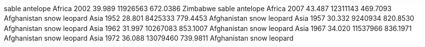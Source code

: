    <td style="text-align:center;"> sable antelope </td>
   <td style="text-align:center;"> Africa </td>
   <td style="text-align:center;"> 2002 </td>
   <td style="text-align:center;"> 39.989 </td>
   <td style="text-align:center;"> 11926563 </td>
   <td style="text-align:center;"> 672.0386 </td>
  </tr>
  <tr>
   <td style="text-align:center;"> Zimbabwe </td>
   <td style="text-align:center;"> sable antelope </td>
   <td style="text-align:center;"> Africa </td>
   <td style="text-align:center;"> 2007 </td>
   <td style="text-align:center;"> 43.487 </td>
   <td style="text-align:center;"> 12311143 </td>
   <td style="text-align:center;"> 469.7093 </td>
  </tr>
  <tr>
   <td style="text-align:center;"> Afghanistan </td>
   <td style="text-align:center;"> snow leopard </td>
   <td style="text-align:center;"> Asia </td>
   <td style="text-align:center;"> 1952 </td>
   <td style="text-align:center;"> 28.801 </td>
   <td style="text-align:center;"> 8425333 </td>
   <td style="text-align:center;"> 779.4453 </td>
  </tr>
  <tr>
   <td style="text-align:center;"> Afghanistan </td>
   <td style="text-align:center;"> snow leopard </td>
   <td style="text-align:center;"> Asia </td>
   <td style="text-align:center;"> 1957 </td>
   <td style="text-align:center;"> 30.332 </td>
   <td style="text-align:center;"> 9240934 </td>
   <td style="text-align:center;"> 820.8530 </td>
  </tr>
  <tr>
   <td style="text-align:center;"> Afghanistan </td>
   <td style="text-align:center;"> snow leopard </td>
   <td style="text-align:center;"> Asia </td>
   <td style="text-align:center;"> 1962 </td>
   <td style="text-align:center;"> 31.997 </td>
   <td style="text-align:center;"> 10267083 </td>
   <td style="text-align:center;"> 853.1007 </td>
  </tr>
  <tr>
   <td style="text-align:center;"> Afghanistan </td>
   <td style="text-align:center;"> snow leopard </td>
   <td style="text-align:center;"> Asia </td>
   <td style="text-align:center;"> 1967 </td>
   <td style="text-align:center;"> 34.020 </td>
   <td style="text-align:center;"> 11537966 </td>
   <td style="text-align:center;"> 836.1971 </td>
  </tr>
  <tr>
   <td style="text-align:center;"> Afghanistan </td>
   <td style="text-align:center;"> snow leopard </td>
   <td style="text-align:center;"> Asia </td>
   <td style="text-align:center;"> 1972 </td>
   <td style="text-align:center;"> 36.088 </td>
   <td style="text-align:center;"> 13079460 </td>
   <td style="text-align:center;"> 739.9811 </td>
  </tr>
  <tr>
   <td style="text-align:center;"> Afghanistan </td>
   <td style="text-align:center;"> snow leopard </td>